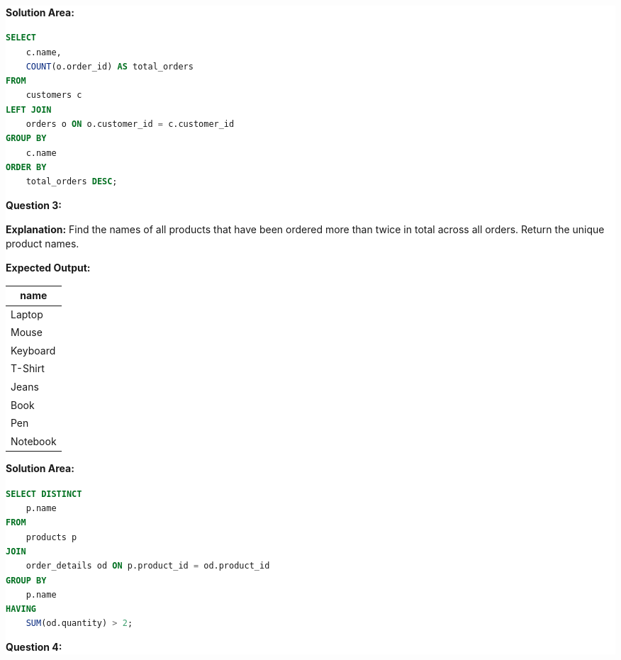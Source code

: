 **Solution Area:**

```sql
SELECT
	c.name,
    COUNT(o.order_id) AS total_orders
FROM
	customers c
LEFT JOIN 
	orders o ON o.customer_id = c.customer_id
GROUP BY
	c.name
ORDER BY
	total_orders DESC;
```

**Question 3:**

**Explanation:** Find the names of all products that have been ordered more than twice in total across all orders. Return the unique product names.

**Expected Output:**

| name     |
| -------- |
| Laptop   |
| Mouse    |
| Keyboard |
| T-Shirt  |
| Jeans    |
| Book     |
| Pen      |
| Notebook |

**Solution Area:**

```sql
SELECT DISTINCT
	p.name
FROM
	products p 
JOIN 
	order_details od ON p.product_id = od.product_id
GROUP BY
	p.name
HAVING
	SUM(od.quantity) > 2;
```

**Question 4:**
